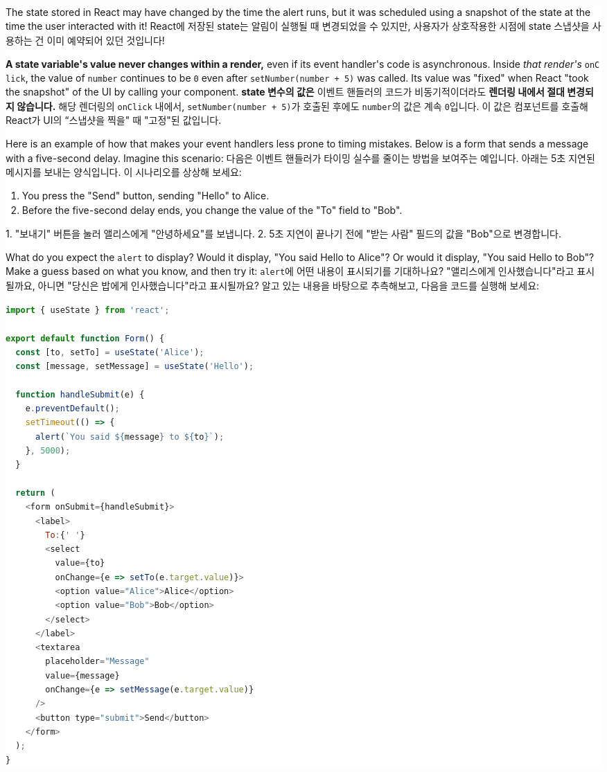 The state stored in React may have changed by the time the alert runs, but it was scheduled using a snapshot of the state at the time the user interacted with it!
<Trans>React에 저장된 state는 알림이 실행될 때 변경되었을 수 있지만, 사용자가 상호작용한 시점에 state 스냅샷을 사용하는 건 이미 예약되어 있던 것입니다!</Trans>

**A state variable's value never changes within a render,** even if its event handler's code is asynchronous. Inside *that render's* `onClick`, the value of `number` continues to be `0` even after `setNumber(number + 5)` was called. Its value was "fixed" when React "took the snapshot" of the UI by calling your component.
<Trans>**state 변수의 값은** 이벤트 핸들러의 코드가 비동기적이더라도 **렌더링 내에서 절대 변경되지 않습니다.** 해당 렌더링의 `onClick` 내에서, `setNumber(number + 5)`가 호출된 후에도 `number`의 값은 계속 `0`입니다. 이 값은 컴포넌트를 호출해 React가 UI의 “스냅샷을 찍을" 때 "고정"된 값입니다.</Trans>

Here is an example of how that makes your event handlers less prone to timing mistakes. Below is a form that sends a message with a five-second delay. Imagine this scenario:
<Trans>다음은 이벤트 핸들러가 타이밍 실수를 줄이는 방법을 보여주는 예입니다. 아래는 5초 지연된 메시지를 보내는 양식입니다. 이 시나리오를 상상해 보세요:</Trans>

1. You press the "Send" button, sending "Hello" to Alice.
2. Before the five-second delay ends, you change the value of the "To" field to "Bob".

<TransBlock>
  1. "보내기" 버튼을 눌러 앨리스에게 "안녕하세요"를 보냅니다.
  2. 5초 지연이 끝나기 전에 "받는 사람" 필드의 값을 "Bob"으로 변경합니다.
</TransBlock>

What do you expect the `alert` to display? Would it display, "You said Hello to Alice"? Or would it display, "You said Hello to Bob"? Make a guess based on what you know, and then try it:
<Trans>`alert`에 어떤 내용이 표시되기를 기대하나요? "앨리스에게 인사했습니다"라고 표시될까요, 아니면 "당신은 밥에게 인사했습니다"라고 표시될까요? 알고 있는 내용을 바탕으로 추측해보고, 다음을 코드를 실행해 보세요:</Trans>

<Sandpack>

```js
import { useState } from 'react';

export default function Form() {
  const [to, setTo] = useState('Alice');
  const [message, setMessage] = useState('Hello');

  function handleSubmit(e) {
    e.preventDefault();
    setTimeout(() => {
      alert(`You said ${message} to ${to}`);
    }, 5000);
  }

  return (
    <form onSubmit={handleSubmit}>
      <label>
        To:{' '}
        <select
          value={to}
          onChange={e => setTo(e.target.value)}>
          <option value="Alice">Alice</option>
          <option value="Bob">Bob</option>
        </select>
      </label>
      <textarea
        placeholder="Message"
        value={message}
        onChange={e => setMessage(e.target.value)}
      />
      <button type="submit">Send</button>
    </form>
  );
}
```
